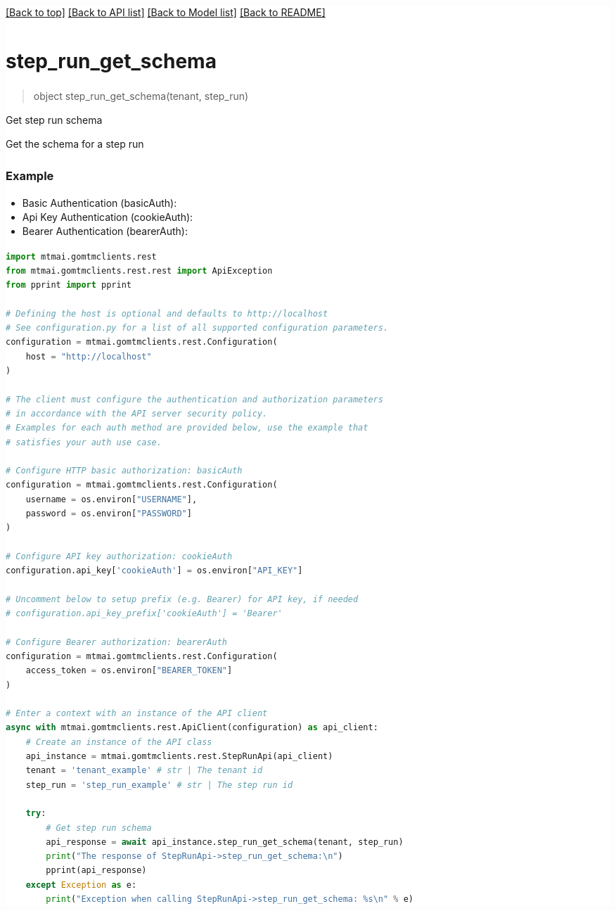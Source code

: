 [[Back to top]](#) [[Back to API list]](../README.md#documentation-for-api-endpoints) [[Back to Model list]](../README.md#documentation-for-models) [[Back to README]](../README.md)

# **step_run_get_schema**
> object step_run_get_schema(tenant, step_run)

Get step run schema

Get the schema for a step run

### Example

* Basic Authentication (basicAuth):
* Api Key Authentication (cookieAuth):
* Bearer Authentication (bearerAuth):

```python
import mtmai.gomtmclients.rest
from mtmai.gomtmclients.rest.rest import ApiException
from pprint import pprint

# Defining the host is optional and defaults to http://localhost
# See configuration.py for a list of all supported configuration parameters.
configuration = mtmai.gomtmclients.rest.Configuration(
    host = "http://localhost"
)

# The client must configure the authentication and authorization parameters
# in accordance with the API server security policy.
# Examples for each auth method are provided below, use the example that
# satisfies your auth use case.

# Configure HTTP basic authorization: basicAuth
configuration = mtmai.gomtmclients.rest.Configuration(
    username = os.environ["USERNAME"],
    password = os.environ["PASSWORD"]
)

# Configure API key authorization: cookieAuth
configuration.api_key['cookieAuth'] = os.environ["API_KEY"]

# Uncomment below to setup prefix (e.g. Bearer) for API key, if needed
# configuration.api_key_prefix['cookieAuth'] = 'Bearer'

# Configure Bearer authorization: bearerAuth
configuration = mtmai.gomtmclients.rest.Configuration(
    access_token = os.environ["BEARER_TOKEN"]
)

# Enter a context with an instance of the API client
async with mtmai.gomtmclients.rest.ApiClient(configuration) as api_client:
    # Create an instance of the API class
    api_instance = mtmai.gomtmclients.rest.StepRunApi(api_client)
    tenant = 'tenant_example' # str | The tenant id
    step_run = 'step_run_example' # str | The step run id

    try:
        # Get step run schema
        api_response = await api_instance.step_run_get_schema(tenant, step_run)
        print("The response of StepRunApi->step_run_get_schema:\n")
        pprint(api_response)
    except Exception as e:
        print("Exception when calling StepRunApi->step_run_get_schema: %s\n" % e)
```
